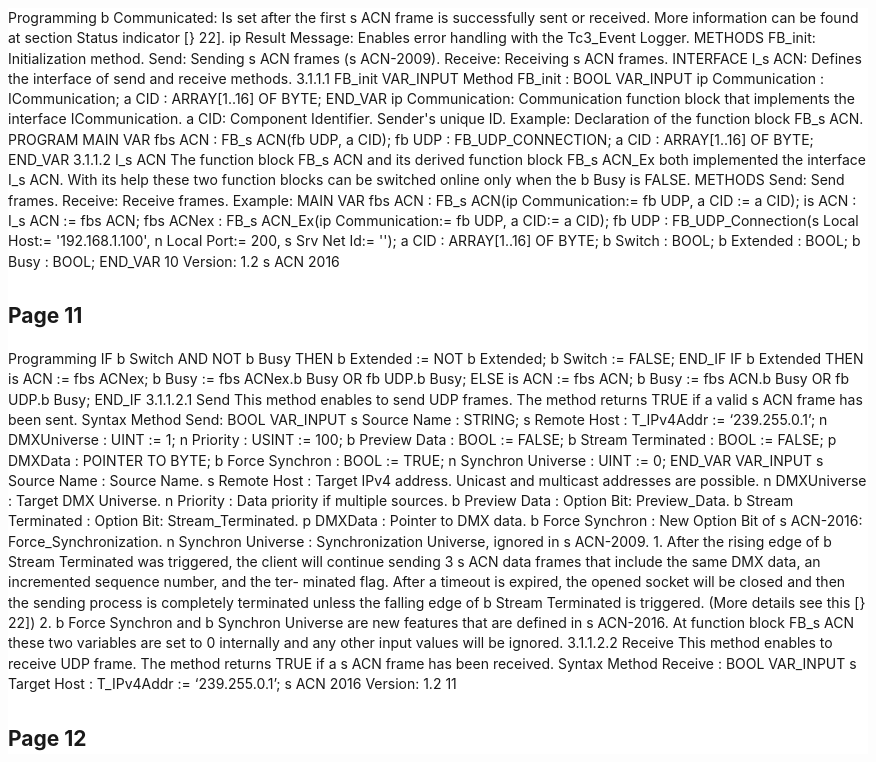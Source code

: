 Programming b Communicated: Is set after the first s ACN frame is successfully sent or received. More information can be found at section Status indicator [} 22]. ip Result Message: Enables error handling with the Tc3_Event Logger. METHODS FB_init: Initialization method. Send: Sending s ACN frames (s ACN-2009). Receive: Receiving s ACN frames. INTERFACE I_s ACN: Defines the interface of send and receive methods. 3.1.1.1 FB_init VAR_INPUT Method FB_init : BOOL VAR_INPUT ip Communication : ICommunication; a CID : ARRAY[1..16] OF BYTE; END_VAR ip Communication: Communication function block that implements the interface ICommunication. a CID: Component Identifier. Sender's unique ID. Example: Declaration of the function block FB_s ACN. PROGRAM MAIN VAR fbs ACN : FB_s ACN(fb UDP, a CID); fb UDP : FB_UDP_CONNECTION; a CID : ARRAY[1..16] OF BYTE; END_VAR 3.1.1.2 I_s ACN The function block FB_s ACN and its derived function block FB_s ACN_Ex both implemented the interface I_s ACN. With its help these two function blocks can be switched online only when the b Busy is FALSE. METHODS Send: Send frames. Receive: Receive frames. Example: MAIN VAR fbs ACN : FB_s ACN(ip Communication:= fb UDP, a CID := a CID); is ACN : I_s ACN := fbs ACN; fbs ACNex : FB_s ACN_Ex(ip Communication:= fb UDP, a CID:= a CID); fb UDP : FB_UDP_Connection(s Local Host:= '192.168.1.100', n Local Port:= 200, s Srv Net Id:= ''); a CID : ARRAY[1..16] OF BYTE; b Switch : BOOL; b Extended : BOOL; b Busy : BOOL; END_VAR 10 Version: 1.2 s ACN 2016
## Page 11

Programming IF b Switch AND NOT b Busy THEN b Extended := NOT b Extended; b Switch := FALSE; END_IF IF b Extended THEN is ACN := fbs ACNex; b Busy := fbs ACNex.b Busy OR fb UDP.b Busy; ELSE is ACN := fbs ACN; b Busy := fbs ACN.b Busy OR fb UDP.b Busy; END_IF 3.1.1.2.1 Send This method enables to send UDP frames. The method returns TRUE if a valid s ACN frame has been sent. Syntax Method Send: BOOL VAR_INPUT s Source Name : STRING; s Remote Host : T_IPv4Addr := ‘239.255.0.1’; n DMXUniverse : UINT := 1; n Priority : USINT := 100; b Preview Data : BOOL := FALSE; b Stream Terminated : BOOL := FALSE; p DMXData : POINTER TO BYTE; b Force Synchron : BOOL := TRUE; n Synchron Universe : UINT := 0; END_VAR VAR_INPUT s Source Name : Source Name. s Remote Host : Target IPv4 address. Unicast and multicast addresses are possible. n DMXUniverse : Target DMX Universe. n Priority : Data priority if multiple sources. b Preview Data : Option Bit: Preview_Data. b Stream Terminated : Option Bit: Stream_Terminated. p DMXData : Pointer to DMX data. b Force Synchron : New Option Bit of s ACN-2016: Force_Synchronization. n Synchron Universe : Synchronization Universe, ignored in s ACN-2009. 1. After the rising edge of b Stream Terminated was triggered, the client will continue sending 3 s ACN data frames that include the same DMX data, an incremented sequence number, and the ter- minated flag. After a timeout is expired, the opened socket will be closed and then the sending process is completely terminated unless the falling edge of b Stream Terminated is triggered. (More details see this [} 22]) 2. b Force Synchron and b Synchron Universe are new features that are defined in s ACN-2016. At function block FB_s ACN these two variables are set to 0 internally and any other input values will be ignored. 3.1.1.2.2 Receive This method enables to receive UDP frame. The method returns TRUE if a s ACN frame has been received. Syntax Method Receive : BOOL VAR_INPUT s Target Host : T_IPv4Addr := ‘239.255.0.1’; s ACN 2016 Version: 1.2 11
## Page 12
